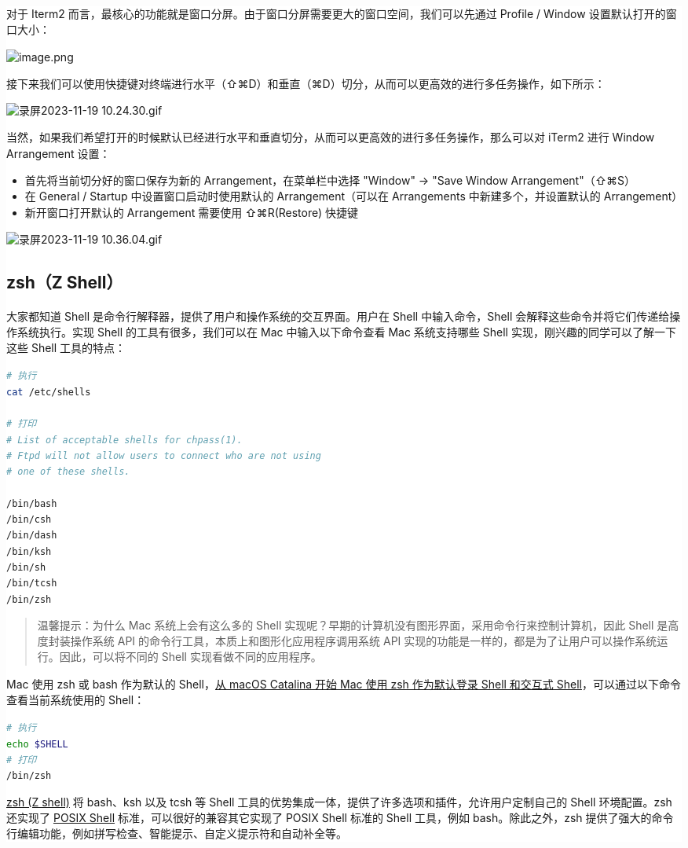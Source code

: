 对于 Iterm2 而言，最核心的功能就是窗口分屏。由于窗口分屏需要更大的窗口空间，我们可以先通过 Profile / Window 设置默认打开的窗口大小：

![image.png](https://p6-juejin.byteimg.com/tos-cn-i-k3u1fbpfcp/3264fdab28d14c7fbc0db0b31b8663c9~tplv-k3u1fbpfcp-jj-mark:0:0:0:0:q75.image#?w=920&h=579&s=146155&e=png&b=f4eeec)

接下来我们可以使用快捷键对终端进行水平（⇧⌘D）和垂直（⌘D）切分，从而可以更高效的进行多任务操作，如下所示：

![录屏2023-11-19 10.24.30.gif](https://p9-juejin.byteimg.com/tos-cn-i-k3u1fbpfcp/3b6a9548ba664a33b6be430d71abb840~tplv-k3u1fbpfcp-jj-mark:0:0:0:0:q75.image#?w=1516&h=1344&s=477592&e=gif&f=32&b=4c3529)

当然，如果我们希望打开的时候默认已经进行水平和垂直切分，从而可以更高效的进行多任务操作，那么可以对 iTerm2 进行 Window Arrangement 设置：

- 首先将当前切分好的窗口保存为新的 Arrangement，在菜单栏中选择 "Window" -> "Save Window Arrangement"（⇧⌘S）
- 在 General / Startup 中设置窗口启动时使用默认的 Arrangement（可以在 Arrangements 中新建多个，并设置默认的 Arrangement）
- 新开窗口打开默认的 Arrangement 需要使用 ⇧⌘R(Restore) 快捷键

![录屏2023-11-19 10.36.04.gif](https://p9-juejin.byteimg.com/tos-cn-i-k3u1fbpfcp/71913d3668a449bb93103254622b1c69~tplv-k3u1fbpfcp-jj-mark:0:0:0:0:q75.image#?w=2268&h=1474&s=3297639&e=gif&f=143&b=f78f28)

## zsh（Z Shell）

大家都知道 Shell 是命令行解释器，提供了用户和操作系统的交互界面。用户在 Shell 中输入命令，Shell 会解释这些命令并将它们传递给操作系统执行。实现 Shell 的工具有很多，我们可以在 Mac 中输入以下命令查看 Mac 系统支持哪些 Shell 实现，刚兴趣的同学可以了解一下这些 Shell 工具的特点：

``` bash
# 执行
cat /etc/shells

# 打印
# List of acceptable shells for chpass(1).
# Ftpd will not allow users to connect who are not using
# one of these shells.

/bin/bash
/bin/csh
/bin/dash
/bin/ksh
/bin/sh
/bin/tcsh
/bin/zsh
```

> 温馨提示：为什么 Mac 系统上会有这么多的 Shell 实现呢？早期的计算机没有图形界面，采用命令行来控制计算机，因此 Shell 是高度封装操作系统 API 的命令行工具，本质上和图形化应用程序调用系统 API 实现的功能是一样的，都是为了让用户可以操作系统运行。因此，可以将不同的 Shell 实现看做不同的应用程序。


Mac 使用 zsh 或 bash 作为默认的 Shell，[从 macOS Catalina 开始 Mac 使用 zsh 作为默认登录 Shell 和交互式 Shell](https://support.apple.com/zh-cn/HT208050)，可以通过以下命令查看当前系统使用的 Shell：

``` bash
# 执行
echo $SHELL
# 打印
/bin/zsh
```

[zsh (Z shell)](https://zsh.sourceforge.io/) 将 bash、ksh 以及 tcsh 等 Shell 工具的优势集成一体，提供了许多选项和插件，允许用户定制自己的 Shell 环境配置。zsh 还实现了 [POSIX Shell](https://pubs.opengroup.org/onlinepubs/9699919799/utilities/V3_chap02.html) 标准，可以很好的兼容其它实现了 POSIX Shell 标准的 Shell 工具，例如 bash。除此之外，zsh 提供了强大的命令行编辑功能，例如拼写检查、智能提示、自定义提示符和自动补全等。
